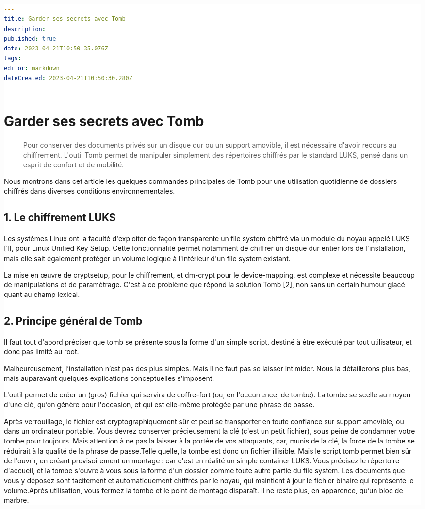 ```yaml
---
title: Garder ses secrets avec Tomb
description: 
published: true
date: 2023-04-21T10:50:35.076Z
tags: 
editor: markdown
dateCreated: 2023-04-21T10:50:30.280Z
---
```


# Garder ses secrets avec Tomb

> Pour conserver des documents privés sur un disque dur ou un support amovible, il est nécessaire d'avoir recours au chiffrement. L'outil Tomb permet de manipuler simplement des répertoires chiffrés par le standard LUKS, pensé dans un esprit de confort et de mobilité.

Nous montrons dans cet article les quelques commandes principales de Tomb pour une utilisation quotidienne de dossiers chiffrés dans diverses conditions environnementales.

## 1. Le chiffrement LUKS
Les systèmes Linux ont la faculté d'exploiter de façon transparente un file system chiffré via un module du noyau appelé LUKS [1], pour Linux Unified Key Setup. Cette fonctionnalité permet notamment de chiffrer un disque dur entier lors de l'installation, mais elle sait également protéger un volume logique à l'intérieur d'un file system existant.

La mise en œuvre de cryptsetup, pour le chiffrement, et dm-crypt pour le device-mapping, est complexe et nécessite beaucoup de manipulations et de paramétrage. C'est à ce problème que répond la solution Tomb [2], non sans un certain humour glacé quant au champ lexical.

## 2. Principe général de Tomb
Il faut tout d'abord préciser que tomb se présente sous la forme d'un simple script, destiné à être exécuté par tout utilisateur, et donc pas limité au root.

Malheureusement, l’installation n’est pas des plus simples. Mais il ne faut pas se laisser intimider. Nous la détaillerons plus bas, mais auparavant quelques explications conceptuelles s’imposent.

L'outil permet de créer un (gros) fichier qui servira de coffre-fort (ou, en l'occurrence, de tombe). La tombe se scelle au moyen d'une clé, qu’on génère pour l'occasion, et qui est elle-même protégée par une phrase de passe.

Après verrouillage, le fichier est cryptographiquement sûr et peut se transporter en toute confiance sur support amovible, ou dans un ordinateur portable. Vous devrez conserver précieusement la clé (c'est un petit fichier), sous peine de condamner votre tombe pour toujours. Mais attention à ne pas la laisser à la portée de vos attaquants, car, munis de la clé, la force de la tombe se réduirait à la qualité de la phrase de passe.Telle quelle, la tombe est donc un fichier illisible. Mais le script tomb permet bien sûr de l'ouvrir, en créant provisoirement un montage : car c'est en réalité un simple container LUKS. Vous précisez le répertoire d'accueil, et la tombe s'ouvre à vous sous la forme d'un dossier comme toute autre partie du file system. Les documents que vous y déposez sont tacitement et automatiquement chiffrés par le noyau, qui maintient à jour le fichier binaire qui représente le volume.Après utilisation, vous fermez la tombe et le point de montage disparaît. Il ne reste plus, en apparence, qu’un bloc de marbre.
